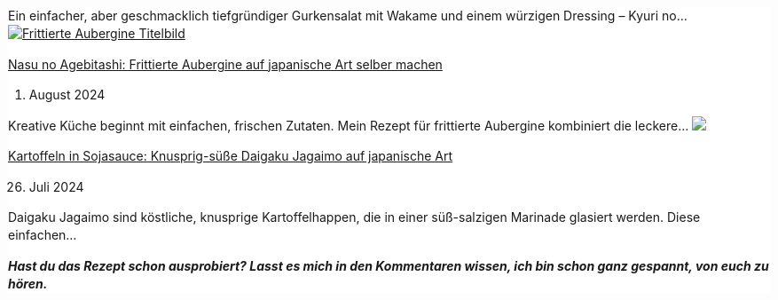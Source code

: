 Ein einfacher, aber geschmacklich tiefgründiger Gurkensalat mit Wakame und einem würzigen Dressing – Kyuri no…
[![Frittierte Aubergine Titelbild](https://e92fc3f8.delivery.rocketcdn.me/wp-content/uploads/2024/07/Frittierte-Aubergine-Titelbild-1024x683.jpg)](https://1mal1japan.de/rezepte/frittierte-aubergine/)

[Nasu no Agebitashi: Frittierte Aubergine auf japanische Art selber machen](https://1mal1japan.de/rezepte/frittierte-aubergine/)

1. August 2024

Kreative Küche beginnt mit einfachen, frischen Zutaten. Mein Rezept für frittierte Aubergine kombiniert die leckere…
[![](https://e92fc3f8.delivery.rocketcdn.me/wp-content/uploads/2024/07/Daigaku-Jagaimo-Titelbild-3-1024x683.jpg)](https://1mal1japan.de/rezepte/kartoffeln-in-sojasauce/)

[Kartoffeln in Sojasauce: Knusprig-süße Daigaku Jagaimo auf japanische Art](https://1mal1japan.de/rezepte/kartoffeln-in-sojasauce/)

26. Juli 2024

Daigaku Jagaimo sind köstliche, knusprige Kartoffelhappen, die in einer süß-salzigen Marinade glasiert werden. Diese einfachen…

***Hast du das Rezept schon ausprobiert? Lasst es mich in den Kommentaren wissen, ich bin schon ganz gespannt, von euch zu hören.***
